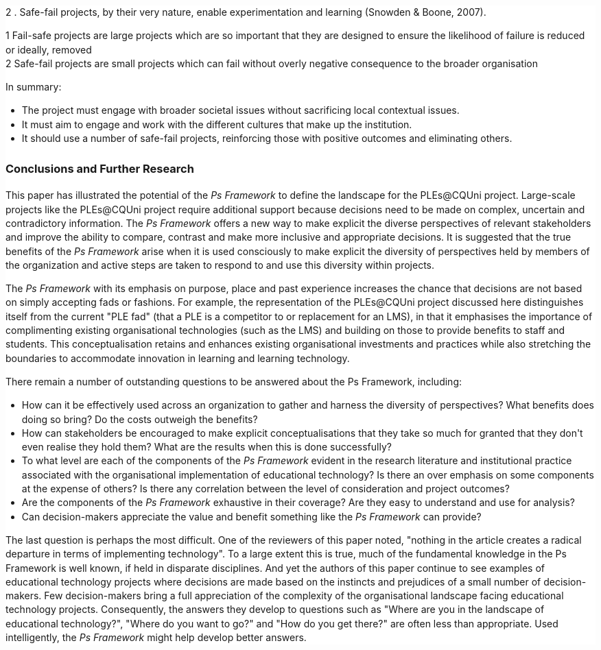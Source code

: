 2 . Safe-fail projects, by their very nature, enable experimentation and learning (Snowden & Boone, 2007).

1 Fail-safe projects are large projects which are so important that they are designed to ensure the likelihood of failure is reduced or ideally, removed  
2 Safe-fail projects are small projects which can fail without overly negative consequence to the broader organisation

In summary:

- The project must engage with broader societal issues without sacrificing local contextual issues.
- It must aim to engage and work with the different cultures that make up the institution.
- It should use a number of safe-fail projects, reinforcing those with positive outcomes and eliminating others.

### Conclusions and Further Research

This paper has illustrated the potential of the _Ps Framework_ to define the landscape for the PLEs@CQUni project. Large-scale projects like the PLEs@CQUni project require additional support because decisions need to be made on complex, uncertain and contradictory information. The _Ps Framework_ offers a new way to make explicit the diverse perspectives of relevant stakeholders and improve the ability to compare, contrast and make more inclusive and appropriate decisions. It is suggested that the true benefits of the _Ps_ _Framework_ arise when it is used consciously to make explicit the diversity of perspectives held by members of the organization and active steps are taken to respond to and use this diversity within projects.

The _Ps Framework_ with its emphasis on purpose, place and past experience increases the chance that decisions are not based on simply accepting fads or fashions. For example, the representation of the PLEs@CQUni project discussed here distinguishes itself from the current "PLE fad" (that a PLE is a competitor to or replacement for an LMS), in that it emphasises the importance of complimenting existing organisational technologies (such as the LMS) and building on those to provide benefits to staff and students. This conceptualisation retains and enhances existing organisational investments and practices while also stretching the boundaries to accommodate innovation in learning and learning technology.

There remain a number of outstanding questions to be answered about the Ps Framework, including:

- How can it be effectively used across an organization to gather and harness the diversity of perspectives? What benefits does doing so bring? Do the costs outweigh the benefits?
- How can stakeholders be encouraged to make explicit conceptualisations that they take so much for granted that they don't even realise they hold them? What are the results when this is done successfully?
- To what level are each of the components of the _Ps Framework_ evident in the research literature and institutional practice associated with the organisational implementation of educational technology? Is there an over emphasis on some components at the expense of others? Is there any correlation between the level of consideration and project outcomes?
- Are the components of the _Ps Framework_ exhaustive in their coverage? Are they easy to understand and use for analysis?
- Can decision-makers appreciate the value and benefit something like the _Ps Framework_ can provide?
    

The last question is perhaps the most difficult. One of the reviewers of this paper noted, "nothing in the article creates a radical departure in terms of implementing technology". To a large extent this is true, much of the fundamental knowledge in the Ps Framework is well known, if held in disparate disciplines. And yet the authors of this paper continue to see examples of educational technology projects where decisions are made based on the instincts and prejudices of a small number of decision-makers. Few decision-makers bring a full appreciation of the complexity of the organisational landscape facing educational technology projects. Consequently, the answers they develop to questions such as "Where are you in the landscape of educational technology?", "Where do you want to go?" and "How do you get there?" are often less than appropriate. Used intelligently, the _Ps Framework_ might help develop better answers.
